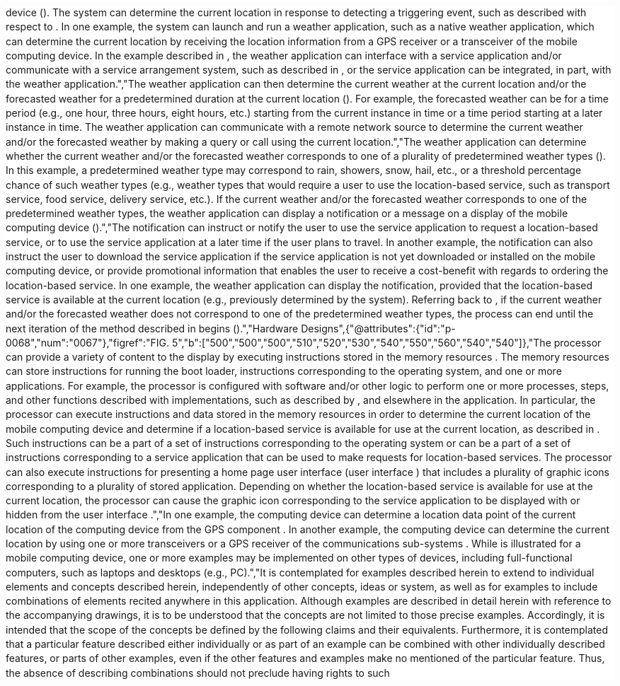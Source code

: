 device (). The system can determine the current location in response to detecting a triggering event, such as described with respect to . In one example, the system can launch and run a weather application, such as a native weather application, which can determine the current location by receiving the location information from a GPS receiver or a transceiver of the mobile computing device. In the example described in , the weather application can interface with a service application and\/or communicate with a service arrangement system, such as described in , or the service application can be integrated, in part, with the weather application.","The weather application can then determine the current weather at the current location and\/or the forecasted weather for a predetermined duration at the current location (). For example, the forecasted weather can be for a time period (e.g., one hour, three hours, eight hours, etc.) starting from the current instance in time or a time period starting at a later instance in time. The weather application can communicate with a remote network source to determine the current weather and\/or the forecasted weather by making a query or call using the current location.","The weather application can determine whether the current weather and\/or the forecasted weather corresponds to one of a plurality of predetermined weather types (). In this example, a predetermined weather type may correspond to rain, showers, snow, hail, etc., or a threshold percentage chance of such weather types (e.g., weather types that would require a user to use the location-based service, such as transport service, food service, delivery service, etc.). If the current weather and\/or the forecasted weather corresponds to one of the predetermined weather types, the weather application can display a notification or a message on a display of the mobile computing device ().","The notification can instruct or notify the user to use the service application to request a location-based service, or to use the service application at a later time if the user plans to travel. In another example, the notification can also instruct the user to download the service application if the service application is not yet downloaded or installed on the mobile computing device, or provide promotional information that enables the user to receive a cost-benefit with regards to ordering the location-based service. In one example, the weather application can display the notification, provided that the location-based service is available at the current location (e.g., previously determined by the system). Referring back to , if the current weather and\/or the forecasted weather does not correspond to one of the predetermined weather types, the process can end until the next iteration of the method described in  begins ().","Hardware Designs",{"@attributes":{"id":"p-0068","num":"0067"},"figref":"FIG. 5","b":["500","500","500","510","520","530","540","550","560","540","540"]},"The processor  can provide a variety of content to the display  by executing instructions stored in the memory resources . The memory resources  can store instructions for running the boot loader, instructions corresponding to the operating system, and one or more applications. For example, the processor  is configured with software and\/or other logic to perform one or more processes, steps, and other functions described with implementations, such as described by , and elsewhere in the application. In particular, the processor  can execute instructions and data stored in the memory resources  in order to determine the current location of the mobile computing device and determine if a location-based service is available for use at the current location, as described in . Such instructions can be a part of a set of instructions corresponding to the operating system or can be a part of a set of instructions corresponding to a service application that can be used to make requests for location-based services. The processor  can also execute instructions for presenting a home page user interface (user interface ) that includes a plurality of graphic icons corresponding to a plurality of stored application. Depending on whether the location-based service is available for use at the current location, the processor  can cause the graphic icon corresponding to the service application to be displayed with or hidden from the user interface .","In one example, the computing device  can determine a location data point  of the current location of the computing device  from the GPS component . In another example, the computing device  can determine the current location by using one or more transceivers or a GPS receiver of the communications sub-systems . While  is illustrated for a mobile computing device, one or more examples may be implemented on other types of devices, including full-functional computers, such as laptops and desktops (e.g., PC).","It is contemplated for examples described herein to extend to individual elements and concepts described herein, independently of other concepts, ideas or system, as well as for examples to include combinations of elements recited anywhere in this application. Although examples are described in detail herein with reference to the accompanying drawings, it is to be understood that the concepts are not limited to those precise examples. Accordingly, it is intended that the scope of the concepts be defined by the following claims and their equivalents. Furthermore, it is contemplated that a particular feature described either individually or as part of an example can be combined with other individually described features, or parts of other examples, even if the other features and examples make no mentioned of the particular feature. Thus, the absence of describing combinations should not preclude having rights to such